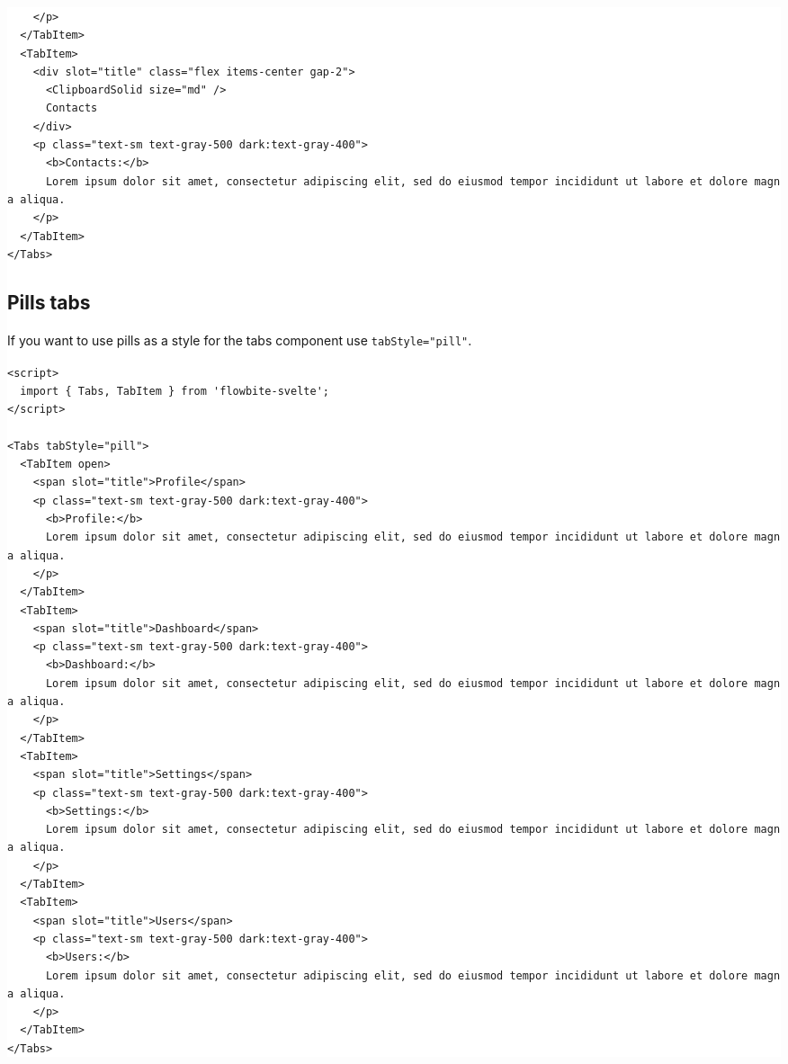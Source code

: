 ```svelte example
    </p>
  </TabItem>
  <TabItem>
    <div slot="title" class="flex items-center gap-2">
      <ClipboardSolid size="md" />
      Contacts
    </div>
    <p class="text-sm text-gray-500 dark:text-gray-400">
      <b>Contacts:</b>
      Lorem ipsum dolor sit amet, consectetur adipiscing elit, sed do eiusmod tempor incididunt ut labore et dolore magna aliqua.
    </p>
  </TabItem>
</Tabs>
```

## Pills tabs

If you want to use pills as a style for the tabs component use `tabStyle="pill"`.

```svelte example
<script>
  import { Tabs, TabItem } from 'flowbite-svelte';
</script>

<Tabs tabStyle="pill">
  <TabItem open>
    <span slot="title">Profile</span>
    <p class="text-sm text-gray-500 dark:text-gray-400">
      <b>Profile:</b>
      Lorem ipsum dolor sit amet, consectetur adipiscing elit, sed do eiusmod tempor incididunt ut labore et dolore magna aliqua.
    </p>
  </TabItem>
  <TabItem>
    <span slot="title">Dashboard</span>
    <p class="text-sm text-gray-500 dark:text-gray-400">
      <b>Dashboard:</b>
      Lorem ipsum dolor sit amet, consectetur adipiscing elit, sed do eiusmod tempor incididunt ut labore et dolore magna aliqua.
    </p>
  </TabItem>
  <TabItem>
    <span slot="title">Settings</span>
    <p class="text-sm text-gray-500 dark:text-gray-400">
      <b>Settings:</b>
      Lorem ipsum dolor sit amet, consectetur adipiscing elit, sed do eiusmod tempor incididunt ut labore et dolore magna aliqua.
    </p>
  </TabItem>
  <TabItem>
    <span slot="title">Users</span>
    <p class="text-sm text-gray-500 dark:text-gray-400">
      <b>Users:</b>
      Lorem ipsum dolor sit amet, consectetur adipiscing elit, sed do eiusmod tempor incididunt ut labore et dolore magna aliqua.
    </p>
  </TabItem>
</Tabs>
```
